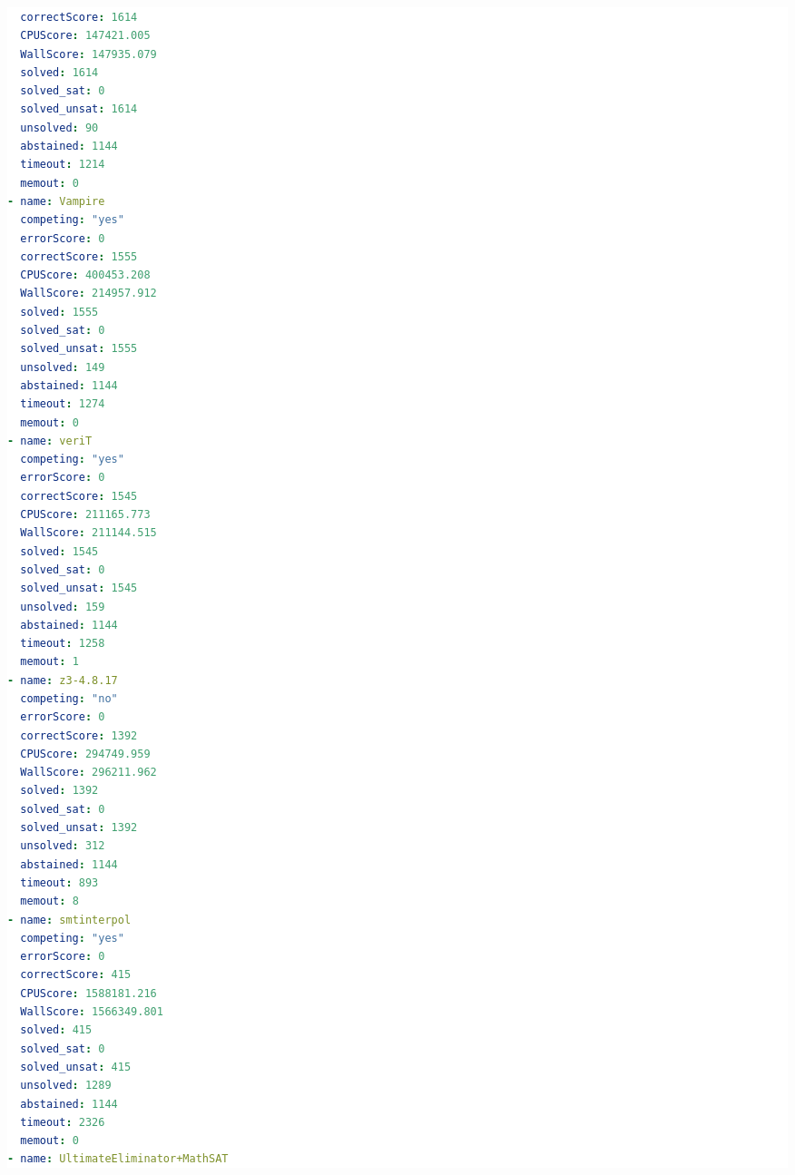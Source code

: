 ```yaml
  correctScore: 1614
  CPUScore: 147421.005
  WallScore: 147935.079
  solved: 1614
  solved_sat: 0
  solved_unsat: 1614
  unsolved: 90
  abstained: 1144
  timeout: 1214
  memout: 0
- name: Vampire
  competing: "yes"
  errorScore: 0
  correctScore: 1555
  CPUScore: 400453.208
  WallScore: 214957.912
  solved: 1555
  solved_sat: 0
  solved_unsat: 1555
  unsolved: 149
  abstained: 1144
  timeout: 1274
  memout: 0
- name: veriT
  competing: "yes"
  errorScore: 0
  correctScore: 1545
  CPUScore: 211165.773
  WallScore: 211144.515
  solved: 1545
  solved_sat: 0
  solved_unsat: 1545
  unsolved: 159
  abstained: 1144
  timeout: 1258
  memout: 1
- name: z3-4.8.17
  competing: "no"
  errorScore: 0
  correctScore: 1392
  CPUScore: 294749.959
  WallScore: 296211.962
  solved: 1392
  solved_sat: 0
  solved_unsat: 1392
  unsolved: 312
  abstained: 1144
  timeout: 893
  memout: 8
- name: smtinterpol
  competing: "yes"
  errorScore: 0
  correctScore: 415
  CPUScore: 1588181.216
  WallScore: 1566349.801
  solved: 415
  solved_sat: 0
  solved_unsat: 415
  unsolved: 1289
  abstained: 1144
  timeout: 2326
  memout: 0
- name: UltimateEliminator+MathSAT
```